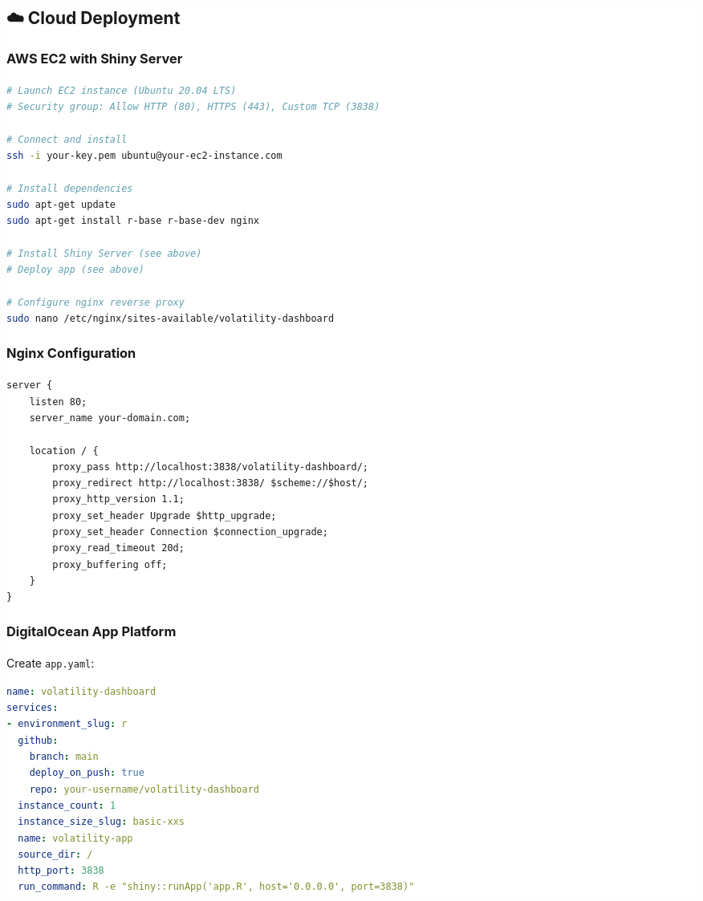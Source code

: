 ## ☁️ Cloud Deployment

### AWS EC2 with Shiny Server

```bash
# Launch EC2 instance (Ubuntu 20.04 LTS)
# Security group: Allow HTTP (80), HTTPS (443), Custom TCP (3838)

# Connect and install
ssh -i your-key.pem ubuntu@your-ec2-instance.com

# Install dependencies
sudo apt-get update
sudo apt-get install r-base r-base-dev nginx

# Install Shiny Server (see above)
# Deploy app (see above)

# Configure nginx reverse proxy
sudo nano /etc/nginx/sites-available/volatility-dashboard
```

### Nginx Configuration

```nginx
server {
    listen 80;
    server_name your-domain.com;
    
    location / {
        proxy_pass http://localhost:3838/volatility-dashboard/;
        proxy_redirect http://localhost:3838/ $scheme://$host/;
        proxy_http_version 1.1;
        proxy_set_header Upgrade $http_upgrade;
        proxy_set_header Connection $connection_upgrade;
        proxy_read_timeout 20d;
        proxy_buffering off;
    }
}
```

### DigitalOcean App Platform

Create `app.yaml`:

```yaml
name: volatility-dashboard
services:
- environment_slug: r
  github:
    branch: main
    deploy_on_push: true
    repo: your-username/volatility-dashboard
  instance_count: 1
  instance_size_slug: basic-xxs
  name: volatility-app
  source_dir: /
  http_port: 3838
  run_command: R -e "shiny::runApp('app.R', host='0.0.0.0', port=3838)"
```
